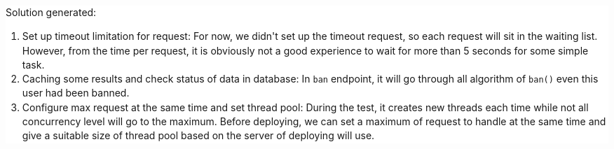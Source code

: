 Solution generated:
1. Set up timeout limitation for request: For now, we didn't set up the timeout request, so each request will sit in the waiting list. However, from the time per request, it is obviously not a good experience to wait for more than 5 seconds for some simple task.
2. Caching some results and check status of data in database: In `ban` endpoint, it will go through all algorithm of `ban()` even this user had been banned.
3. Configure max request at the same time and set thread pool: During the test, it creates new threads each time while not all concurrency level will go to the maximum. Before deploying, we can set a maximum of request to handle at the same time and give a suitable size of thread pool based on the server of deploying will use.